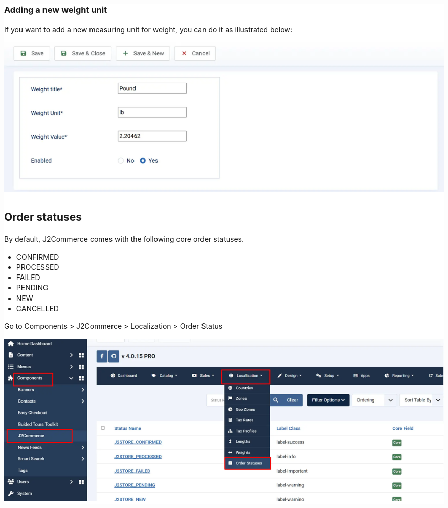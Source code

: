 ### Adding a new weight unit

If you want to add a new measuring unit for weight, you can do it as illustrated below:

![Adding a new weight unit](../assets/weight3.webp)

## Order statuses

By default, J2Commerce comes with the following core order statuses.

* CONFIRMED
* PROCESSED
* FAILED
* PENDING
* NEW
* CANCELLED

Go to Components > J2Commerce > Localization > Order Status

![Order statuses](../assets/order1.webp)
